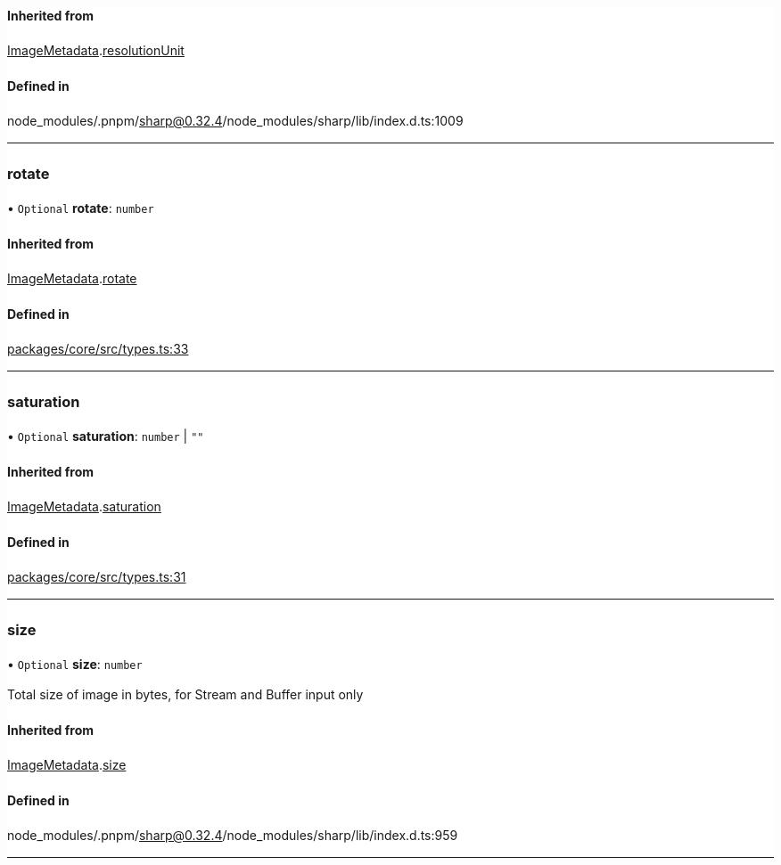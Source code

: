 #### Inherited from

[ImageMetadata](core_src.ImageMetadata.md).[resolutionUnit](core_src.ImageMetadata.md#resolutionunit)

#### Defined in

node_modules/.pnpm/sharp@0.32.4/node_modules/sharp/lib/index.d.ts:1009

___

### rotate

• `Optional` **rotate**: `number`

#### Inherited from

[ImageMetadata](core_src.ImageMetadata.md).[rotate](core_src.ImageMetadata.md#rotate)

#### Defined in

[packages/core/src/types.ts:33](https://github.com/JonasKruckenberg/imagetools/blob/4ebc88f/packages/core/src/types.ts#L33)

___

### saturation

• `Optional` **saturation**: `number` \| ``""``

#### Inherited from

[ImageMetadata](core_src.ImageMetadata.md).[saturation](core_src.ImageMetadata.md#saturation)

#### Defined in

[packages/core/src/types.ts:31](https://github.com/JonasKruckenberg/imagetools/blob/4ebc88f/packages/core/src/types.ts#L31)

___

### size

• `Optional` **size**: `number`

Total size of image in bytes, for Stream and Buffer input only

#### Inherited from

[ImageMetadata](core_src.ImageMetadata.md).[size](core_src.ImageMetadata.md#size)

#### Defined in

node_modules/.pnpm/sharp@0.32.4/node_modules/sharp/lib/index.d.ts:959

___
